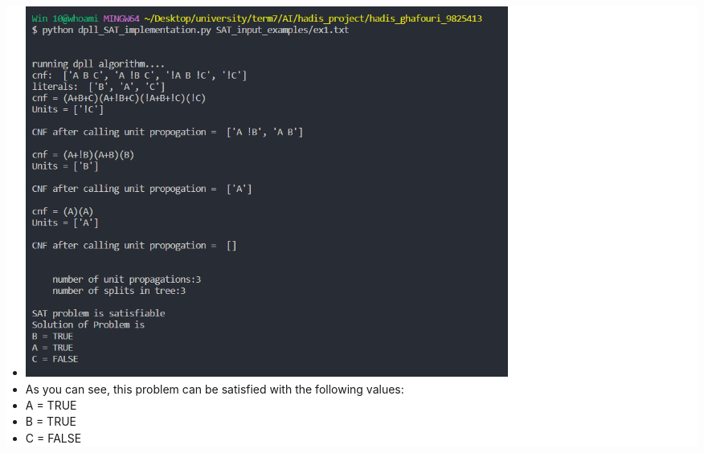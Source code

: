 - <img width="600px"  src="./photos/program_result.png"/>
- As you can see, this problem can be satisfied with the following values:
- A = TRUE
- B = TRUE
- C = FALSE
